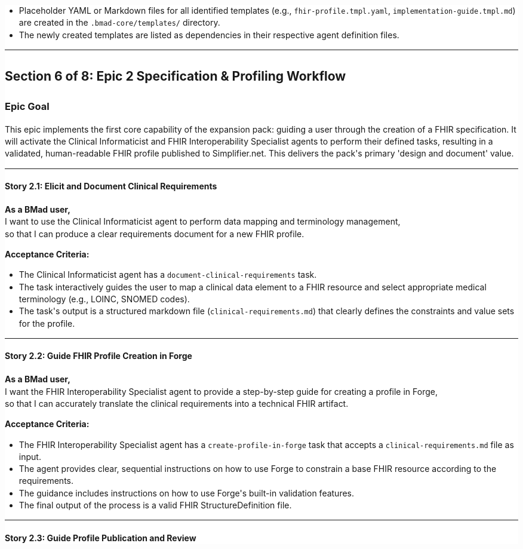 - Placeholder YAML or Markdown files for all identified templates (e.g., `fhir-profile.tmpl.yaml`, `implementation-guide.tmpl.md`) are created in the `.bmad-core/templates/` directory.
- The newly created templates are listed as dependencies in their respective agent definition files.

---

## Section 6 of 8: Epic 2 Specification & Profiling Workflow

### Epic Goal

This epic implements the first core capability of the expansion pack: guiding a user through the creation of a FHIR specification. It will activate the Clinical Informaticist and FHIR Interoperability Specialist agents to perform their defined tasks, resulting in a validated, human-readable FHIR profile published to Simplifier.net. This delivers the pack's primary 'design and document' value.

---

#### Story 2.1: Elicit and Document Clinical Requirements

**As a BMad user,**  
I want to use the Clinical Informaticist agent to perform data mapping and terminology management,  
so that I can produce a clear requirements document for a new FHIR profile.

**Acceptance Criteria:**

- The Clinical Informaticist agent has a `document-clinical-requirements` task.
- The task interactively guides the user to map a clinical data element to a FHIR resource and select appropriate medical terminology (e.g., LOINC, SNOMED codes).
- The task's output is a structured markdown file (`clinical-requirements.md`) that clearly defines the constraints and value sets for the profile.

---

#### Story 2.2: Guide FHIR Profile Creation in Forge

**As a BMad user,**  
I want the FHIR Interoperability Specialist agent to provide a step-by-step guide for creating a profile in Forge,  
so that I can accurately translate the clinical requirements into a technical FHIR artifact.

**Acceptance Criteria:**

- The FHIR Interoperability Specialist agent has a `create-profile-in-forge` task that accepts a `clinical-requirements.md` file as input.
- The agent provides clear, sequential instructions on how to use Forge to constrain a base FHIR resource according to the requirements.
- The guidance includes instructions on how to use Forge's built-in validation features.
- The final output of the process is a valid FHIR StructureDefinition file.

---

#### Story 2.3: Guide Profile Publication and Review
